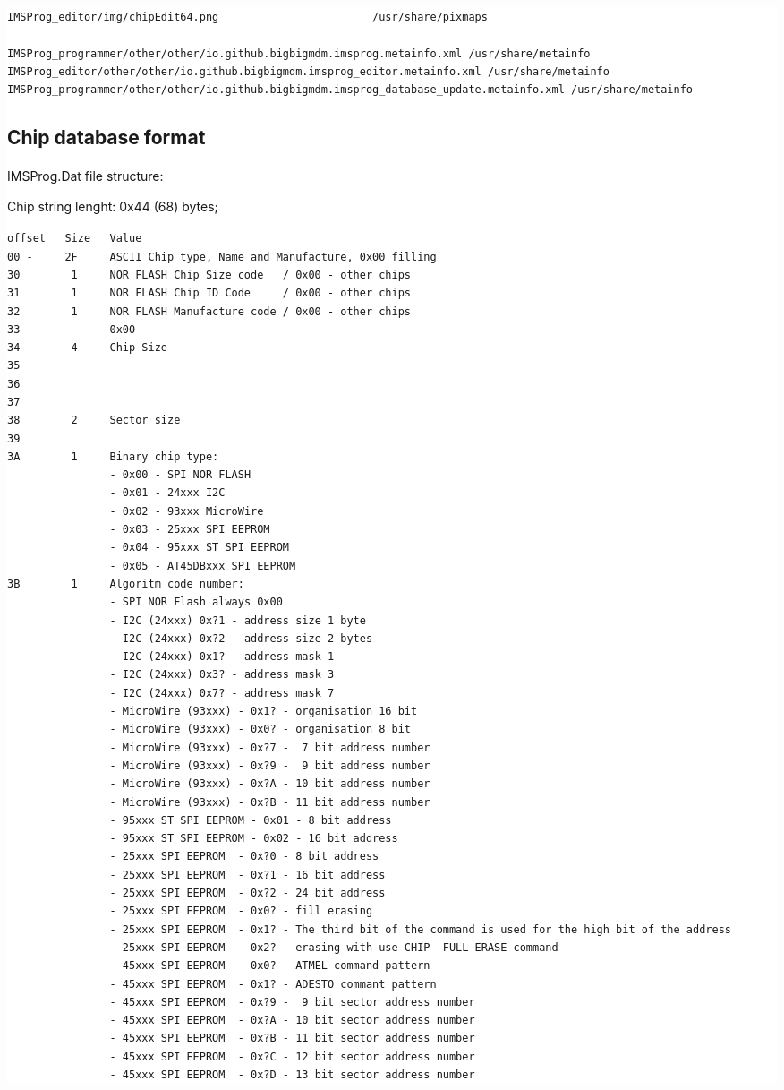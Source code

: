 ```
IMSProg_editor/img/chipEdit64.png                        /usr/share/pixmaps

IMSProg_programmer/other/other/io.github.bigbigmdm.imsprog.metainfo.xml /usr/share/metainfo
IMSProg_editor/other/other/io.github.bigbigmdm.imsprog_editor.metainfo.xml /usr/share/metainfo
IMSProg_programmer/other/other/io.github.bigbigmdm.imsprog_database_update.metainfo.xml /usr/share/metainfo

```
## Chip database format

IMSProg.Dat file structure:

Chip string lenght: 0x44 (68) bytes;

```
offset	 Size   Value
00 -     2F     ASCII Chip type, Name and Manufacture, 0x00 filling
30        1     NOR FLASH Chip Size code   / 0x00 - other chips
31        1     NOR FLASH Chip ID Code     / 0x00 - other chips
32        1     NOR FLASH Manufacture code / 0x00 - other chips
33              0x00
34        4     Chip Size
35 	
36 	  
37 
38        2     Sector size
39 
3A        1     Binary chip type:
                - 0x00 - SPI NOR FLASH 
                - 0x01 - 24xxx I2C
                - 0x02 - 93xxx MicroWire
                - 0x03 - 25xxx SPI EEPROM
                - 0x04 - 95xxx ST SPI EEPROM
                - 0x05 - AT45DBxxx SPI EEPROM
3B        1     Algoritm code number:
                - SPI NOR Flash always 0x00
                - I2C (24xxx) 0x?1 - address size 1 byte 
                - I2C (24xxx) 0x?2 - address size 2 bytes 
                - I2C (24xxx) 0x1? - address mask 1
                - I2C (24xxx) 0x3? - address mask 3
                - I2C (24xxx) 0x7? - address mask 7
                - MicroWire (93xxx) - 0x1? - organisation 16 bit
                - MicroWire (93xxx) - 0x0? - organisation 8 bit
                - MicroWire (93xxx) - 0x?7 -  7 bit address number
                - MicroWire (93xxx) - 0x?9 -  9 bit address number
                - MicroWire (93xxx) - 0x?A - 10 bit address number
                - MicroWire (93xxx) - 0x?B - 11 bit address number
                - 95xxx ST SPI EEPROM - 0x01 - 8 bit address
                - 95xxx ST SPI EEPROM - 0x02 - 16 bit address
                - 25xxx SPI EEPROM  - 0x?0 - 8 bit address
                - 25xxx SPI EEPROM  - 0x?1 - 16 bit address
                - 25xxx SPI EEPROM  - 0x?2 - 24 bit address
                - 25xxx SPI EEPROM  - 0x0? - fill erasing
                - 25xxx SPI EEPROM  - 0x1? - The third bit of the command is used for the high bit of the address
                - 25xxx SPI EEPROM  - 0x2? - erasing with use CHIP  FULL ERASE command
                - 45xxx SPI EEPROM  - 0x0? - ATMEL command pattern
                - 45xxx SPI EEPROM  - 0x1? - ADESTO commant pattern
                - 45xxx SPI EEPROM  - 0x?9 -  9 bit sector address number
                - 45xxx SPI EEPROM  - 0x?A - 10 bit sector address number
                - 45xxx SPI EEPROM  - 0x?B - 11 bit sector address number
                - 45xxx SPI EEPROM  - 0x?C - 12 bit sector address number
                - 45xxx SPI EEPROM  - 0x?D - 13 bit sector address number
```